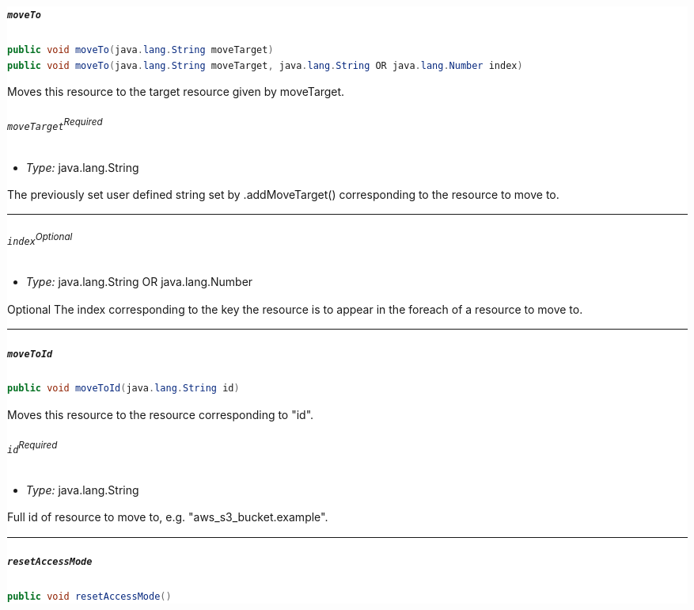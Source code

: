 ##### `moveTo` <a name="moveTo" id="@cdktf/provider-vsphere.nasDatastore.NasDatastore.moveTo"></a>

```java
public void moveTo(java.lang.String moveTarget)
public void moveTo(java.lang.String moveTarget, java.lang.String OR java.lang.Number index)
```

Moves this resource to the target resource given by moveTarget.

###### `moveTarget`<sup>Required</sup> <a name="moveTarget" id="@cdktf/provider-vsphere.nasDatastore.NasDatastore.moveTo.parameter.moveTarget"></a>

- *Type:* java.lang.String

The previously set user defined string set by .addMoveTarget() corresponding to the resource to move to.

---

###### `index`<sup>Optional</sup> <a name="index" id="@cdktf/provider-vsphere.nasDatastore.NasDatastore.moveTo.parameter.index"></a>

- *Type:* java.lang.String OR java.lang.Number

Optional The index corresponding to the key the resource is to appear in the foreach of a resource to move to.

---

##### `moveToId` <a name="moveToId" id="@cdktf/provider-vsphere.nasDatastore.NasDatastore.moveToId"></a>

```java
public void moveToId(java.lang.String id)
```

Moves this resource to the resource corresponding to "id".

###### `id`<sup>Required</sup> <a name="id" id="@cdktf/provider-vsphere.nasDatastore.NasDatastore.moveToId.parameter.id"></a>

- *Type:* java.lang.String

Full id of resource to move to, e.g. "aws_s3_bucket.example".

---

##### `resetAccessMode` <a name="resetAccessMode" id="@cdktf/provider-vsphere.nasDatastore.NasDatastore.resetAccessMode"></a>

```java
public void resetAccessMode()
```
